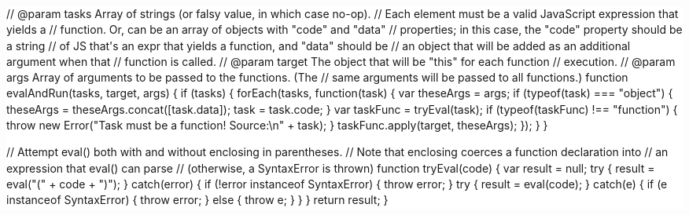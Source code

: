   // @param tasks Array of strings (or falsy value, in which case no-op).
  //   Each element must be a valid JavaScript expression that yields a
  //   function. Or, can be an array of objects with "code" and "data"
  //   properties; in this case, the "code" property should be a string
  //   of JS that's an expr that yields a function, and "data" should be
  //   an object that will be added as an additional argument when that
  //   function is called.
  // @param target The object that will be "this" for each function
  //   execution.
  // @param args Array of arguments to be passed to the functions. (The
  //   same arguments will be passed to all functions.)
  function evalAndRun(tasks, target, args) {
    if (tasks) {
      forEach(tasks, function(task) {
        var theseArgs = args;
        if (typeof(task) === "object") {
          theseArgs = theseArgs.concat([task.data]);
          task = task.code;
        }
        var taskFunc = tryEval(task);
        if (typeof(taskFunc) !== "function") {
          throw new Error("Task must be a function! Source:\n" + task);
        }
        taskFunc.apply(target, theseArgs);
      });
    }
  }

  // Attempt eval() both with and without enclosing in parentheses.
  // Note that enclosing coerces a function declaration into
  // an expression that eval() can parse
  // (otherwise, a SyntaxError is thrown)
  function tryEval(code) {
    var result = null;
    try {
      result = eval("(" + code + ")");
    } catch(error) {
      if (!error instanceof SyntaxError) {
        throw error;
      }
      try {
        result = eval(code);
      } catch(e) {
        if (e instanceof SyntaxError) {
          throw error;
        } else {
          throw e;
        }
      }
    }
    return result;
  }
